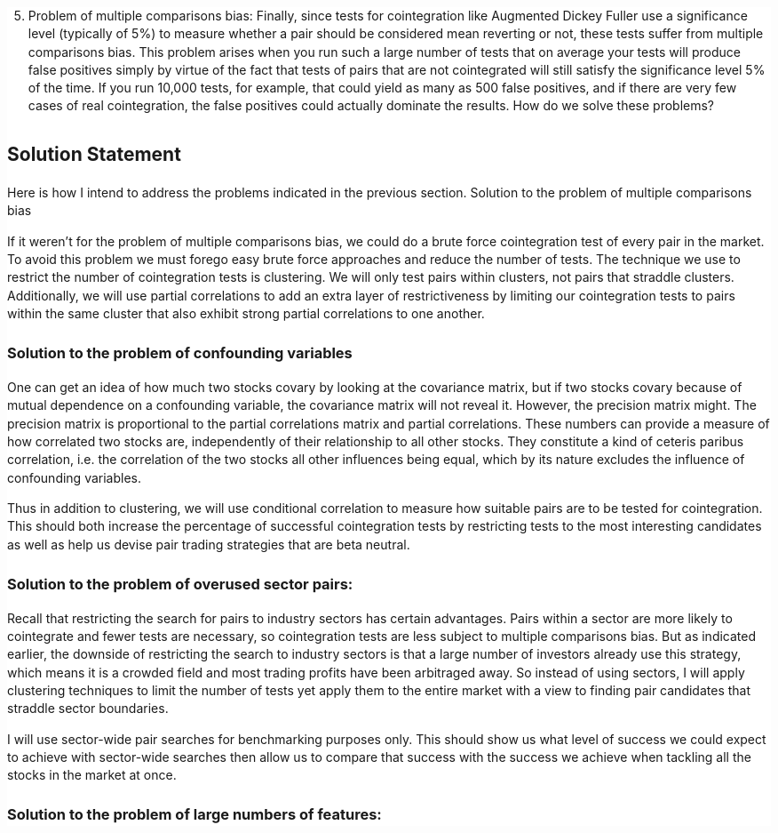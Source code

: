 5.	Problem of multiple comparisons bias: Finally, since tests for cointegration like Augmented Dickey Fuller use a significance level (typically of 5%) to measure whether a pair should be considered mean reverting or not, these tests suffer from multiple comparisons bias. This problem arises when you run such a large number of tests that on average your tests will produce false positives simply by virtue of the fact that tests of pairs that are not cointegrated will still satisfy the significance level 5% of the time. If you run 10,000 tests, for example, that could yield as many as 500 false positives, and if there are very few cases of real cointegration, the false positives could actually dominate the results.
How do we solve these problems?

## Solution Statement

Here is how I intend to address the problems indicated in the previous section.
Solution to the problem of multiple comparisons bias

If it weren’t for the problem of multiple comparisons bias, we could do a brute force cointegration test of every pair in the market. To avoid this problem we must forego easy brute force approaches and reduce the number of tests. The technique we use to restrict the number of cointegration tests is clustering. We will only test pairs within clusters, not pairs that straddle clusters. Additionally, we will use partial correlations to add an extra layer of restrictiveness by limiting our cointegration tests to pairs within the same cluster that also exhibit strong partial correlations to one another.  

### Solution to the problem of confounding variables

One can get an idea of how much two stocks covary by looking at the covariance matrix, but if two stocks covary because of mutual dependence on a confounding variable, the covariance matrix will not reveal it. However, the precision matrix might. The precision matrix is proportional to the partial correlations matrix and partial correlations. These numbers can provide a measure of how correlated two stocks are, independently of their relationship to all other stocks. They constitute a kind of ceteris paribus correlation, i.e. the correlation of the two stocks all other influences being equal, which by its nature excludes the influence of confounding variables. 

Thus in addition to clustering, we will use conditional correlation to measure how suitable pairs are to be tested for cointegration. This should both increase the percentage of successful cointegration tests by restricting tests to the most interesting candidates as well as help us devise pair trading strategies that are beta neutral.

### Solution to the problem of overused sector pairs:

Recall that restricting the search for pairs to industry sectors has certain advantages. Pairs within a sector are more likely to cointegrate and fewer tests are necessary, so cointegration tests are less subject to multiple comparisons bias. But as indicated earlier, the downside of restricting the search to industry sectors is that a large number of investors already use this strategy, which means it is a crowded field and most trading profits have been arbitraged away. So instead of using sectors, I will apply clustering techniques to limit the number of tests yet apply them to the entire market with a view to finding pair candidates that straddle sector boundaries. 

I will use sector-wide pair searches for benchmarking purposes only. This should show us what level of success we could expect to achieve with sector-wide searches then allow us to compare that success with the success we achieve when tackling all the stocks in the market at once.

### Solution to the problem of large numbers of features:
